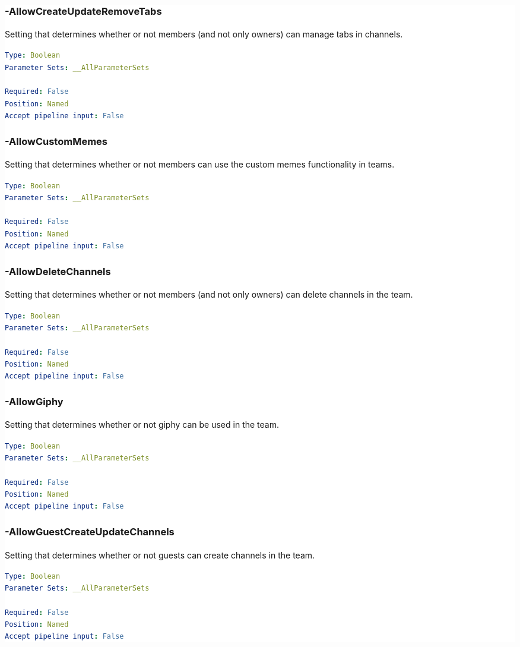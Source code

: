 ### -AllowCreateUpdateRemoveTabs
Setting that determines whether or not members (and not only owners) can manage tabs in channels.

```yaml
Type: Boolean
Parameter Sets: __AllParameterSets

Required: False
Position: Named
Accept pipeline input: False
```

### -AllowCustomMemes
Setting that determines whether or not members can use the custom memes functionality in teams.

```yaml
Type: Boolean
Parameter Sets: __AllParameterSets

Required: False
Position: Named
Accept pipeline input: False
```

### -AllowDeleteChannels
Setting that determines whether or not members (and not only owners) can delete channels in the team.

```yaml
Type: Boolean
Parameter Sets: __AllParameterSets

Required: False
Position: Named
Accept pipeline input: False
```

### -AllowGiphy
Setting that determines whether or not giphy can be used in the team.

```yaml
Type: Boolean
Parameter Sets: __AllParameterSets

Required: False
Position: Named
Accept pipeline input: False
```

### -AllowGuestCreateUpdateChannels
Setting that determines whether or not guests can create channels in the team.

```yaml
Type: Boolean
Parameter Sets: __AllParameterSets

Required: False
Position: Named
Accept pipeline input: False
```
